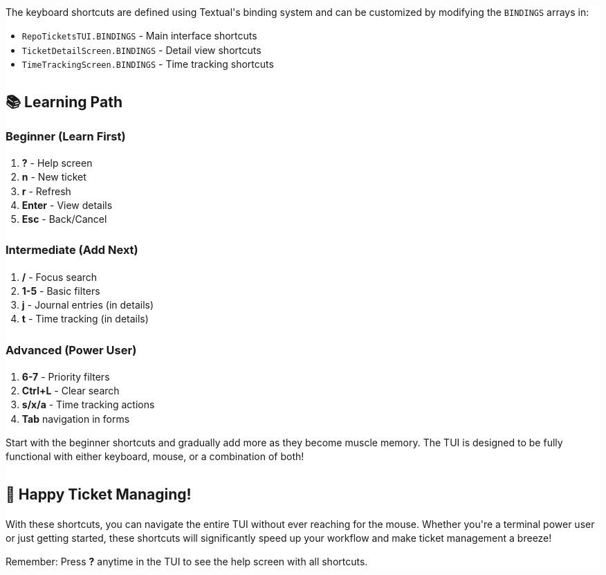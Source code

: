 The keyboard shortcuts are defined using Textual's binding system and can be customized by modifying the `BINDINGS` arrays in:

- `RepoTicketsTUI.BINDINGS` - Main interface shortcuts
- `TicketDetailScreen.BINDINGS` - Detail view shortcuts  
- `TimeTrackingScreen.BINDINGS` - Time tracking shortcuts

## 📚 Learning Path

### Beginner (Learn First)
1. **?** - Help screen
2. **n** - New ticket
3. **r** - Refresh
4. **Enter** - View details
5. **Esc** - Back/Cancel

### Intermediate (Add Next)
1. **/** - Focus search
2. **1-5** - Basic filters  
3. **j** - Journal entries (in details)
4. **t** - Time tracking (in details)

### Advanced (Power User)
1. **6-7** - Priority filters
2. **Ctrl+L** - Clear search
3. **s/x/a** - Time tracking actions
4. **Tab** navigation in forms

Start with the beginner shortcuts and gradually add more as they become muscle memory. The TUI is designed to be fully functional with either keyboard, mouse, or a combination of both!

## 🎊 Happy Ticket Managing!

With these shortcuts, you can navigate the entire TUI without ever reaching for the mouse. Whether you're a terminal power user or just getting started, these shortcuts will significantly speed up your workflow and make ticket management a breeze! 

Remember: Press **?** anytime in the TUI to see the help screen with all shortcuts.